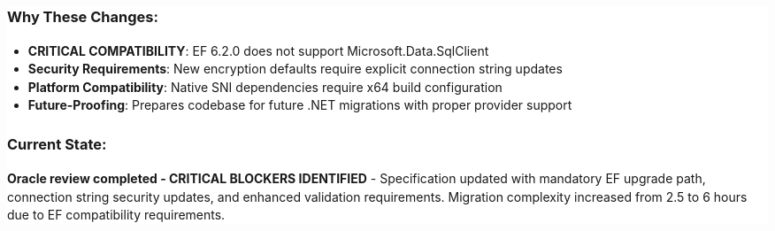### Why These Changes:
- **CRITICAL COMPATIBILITY**: EF 6.2.0 does not support Microsoft.Data.SqlClient
- **Security Requirements**: New encryption defaults require explicit connection string updates  
- **Platform Compatibility**: Native SNI dependencies require x64 build configuration
- **Future-Proofing**: Prepares codebase for future .NET migrations with proper provider support

### Current State:
**Oracle review completed - CRITICAL BLOCKERS IDENTIFIED** - Specification updated with mandatory EF upgrade path, connection string security updates, and enhanced validation requirements. Migration complexity increased from 2.5 to 6 hours due to EF compatibility requirements.
